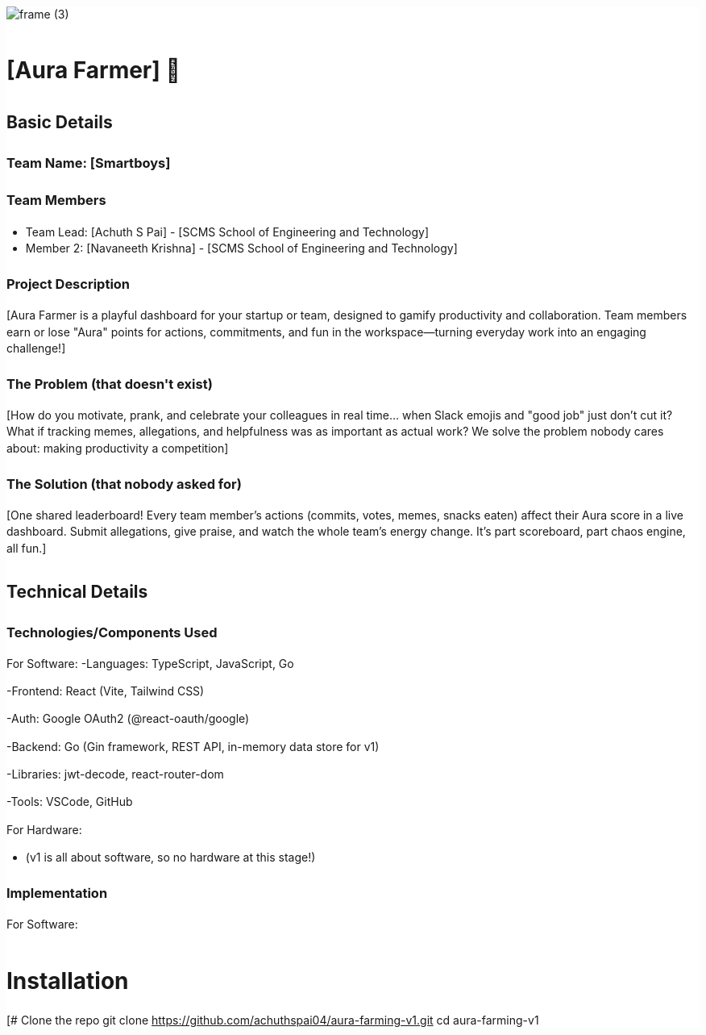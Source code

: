 <img width="3188" height="1202" alt="frame (3)" src="https://github.com/user-attachments/assets/517ad8e9-ad22-457d-9538-a9e62d137cd7" />


# [Aura Farmer] 🎯


## Basic Details
### Team Name: [Smartboys]


### Team Members
- Team Lead: [Achuth S Pai] - [SCMS School of Engineering and Technology]
- Member 2: [Navaneeth Krishna] - [SCMS School of Engineering and Technology]


### Project Description
[Aura Farmer is a playful dashboard for your startup or team, designed to gamify productivity and collaboration. Team members earn or lose "Aura" points for actions, commitments, and fun in the workspace—turning everyday work into an engaging challenge!]

### The Problem (that doesn't exist)
[How do you motivate, prank, and celebrate your colleagues in real time… when Slack emojis and "good job" just don’t cut it? What if tracking memes, allegations, and helpfulness was as important as actual work? We solve the problem nobody cares about: making productivity a competition]

### The Solution (that nobody asked for)
[One shared leaderboard! Every team member’s actions (commits, votes, memes, snacks eaten) affect their Aura score in a live dashboard. Submit allegations, give praise, and watch the whole team’s energy change. It’s part scoreboard, part chaos engine, all fun.]

## Technical Details
### Technologies/Components Used
For Software:
-Languages: TypeScript, JavaScript, Go

-Frontend: React (Vite, Tailwind CSS)

-Auth: Google OAuth2 (@react-oauth/google)

-Backend: Go (Gin framework, REST API, in-memory data store for v1)

-Libraries: jwt-decode, react-router-dom

-Tools: VSCode, GitHub

For Hardware:
- (v1 is all about software, so no hardware at this stage!)

### Implementation
For Software:
# Installation
[# Clone the repo
git clone https://github.com/achuthspai04/aura-farming-v1.git
cd aura-farming-v1
